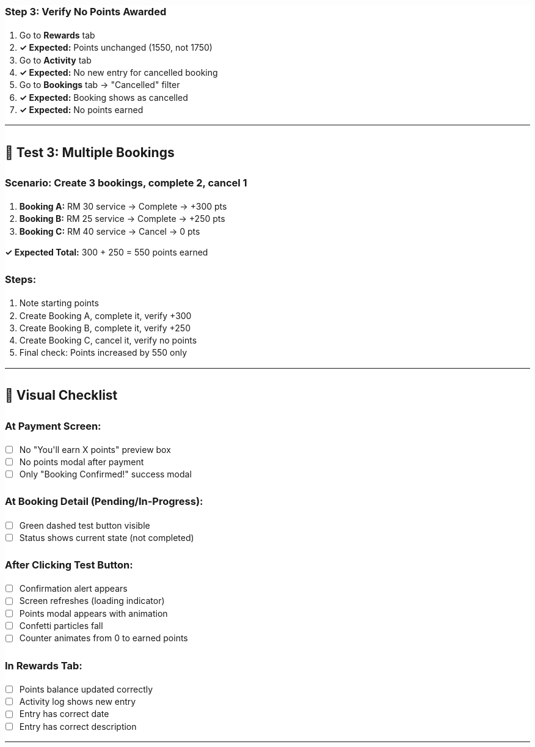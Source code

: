 ### Step 3: Verify No Points Awarded
1. Go to **Rewards** tab
2. **✓ Expected:** Points unchanged (1550, not 1750)
3. Go to **Activity** tab
4. **✓ Expected:** No new entry for cancelled booking
5. Go to **Bookings** tab → "Cancelled" filter
6. **✓ Expected:** Booking shows as cancelled
7. **✓ Expected:** No points earned

---

## 🧪 Test 3: Multiple Bookings

### Scenario: Create 3 bookings, complete 2, cancel 1

1. **Booking A:** RM 30 service → Complete → +300 pts
2. **Booking B:** RM 25 service → Complete → +250 pts
3. **Booking C:** RM 40 service → Cancel → 0 pts

**✓ Expected Total:** 300 + 250 = 550 points earned

### Steps:
1. Note starting points
2. Create Booking A, complete it, verify +300
3. Create Booking B, complete it, verify +250
4. Create Booking C, cancel it, verify no points
5. Final check: Points increased by 550 only

---

## 📱 Visual Checklist

### At Payment Screen:
- [ ] No "You'll earn X points" preview box
- [ ] No points modal after payment
- [ ] Only "Booking Confirmed!" success modal

### At Booking Detail (Pending/In-Progress):
- [ ] Green dashed test button visible
- [ ] Status shows current state (not completed)

### After Clicking Test Button:
- [ ] Confirmation alert appears
- [ ] Screen refreshes (loading indicator)
- [ ] Points modal appears with animation
- [ ] Confetti particles fall
- [ ] Counter animates from 0 to earned points

### In Rewards Tab:
- [ ] Points balance updated correctly
- [ ] Activity log shows new entry
- [ ] Entry has correct date
- [ ] Entry has correct description

---
